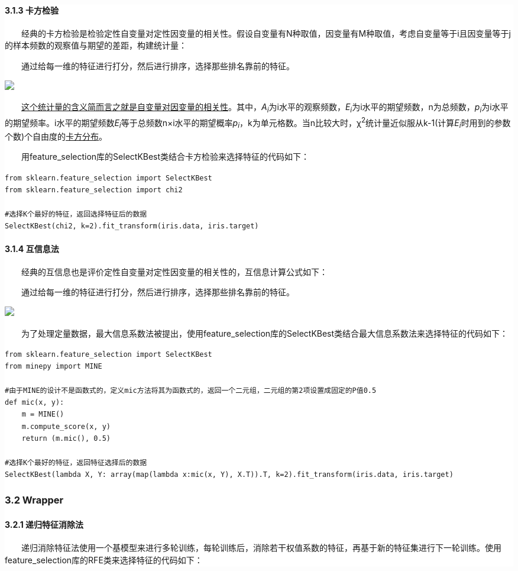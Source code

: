 #### 3.1.3 卡方检验

&emsp;&emsp;经典的卡方检验是检验定性自变量对定性因变量的相关性。假设自变量有N种取值，因变量有M种取值，考虑自变量等于i且因变量等于j的样本频数的观察值与期望的差距，构建统计量：

&emsp;&emsp;通过给每一维的特征进行打分，然后进行排序，选择那些排名靠前的特征。

![](https://upload-images.jianshu.io/upload_images/10947003-8f92b3938dbc2793.png?imageMogr2/auto-orient/strip%7CimageView2/2/w/1240)


&emsp;&emsp;[这个统计量的含义简而言之就是自变量对因变量的相关性](http://wiki.mbalib.com/wiki/%E5%8D%A1%E6%96%B9%E6%A3%80%E9%AA%8C)。其中，*A*<sub>*i*</sub>为i水平的观察频数，*E*<sub>*i*</sub>为i水平的期望频数，n为总频数，*p*<sub>*i*</sub>为i水平的期望频率。i水平的期望频数*E*<sub>*i*</sub>等于总频数n×i水平的期望概率*p*<sub>*i*</sub>，k为单元格数。当n比较大时，χ<sup>2</sup>统计量近似服从k-1(计算*E*<sub>*i*</sub>时用到的参数个数)个自由度的[卡方分布](http://wiki.mbalib.com/wiki/%E5%8D%A1%E6%96%B9%E5%88%86%E5%B8%83 "卡方分布")。

&emsp;&emsp;用feature_selection库的SelectKBest类结合卡方检验来选择特征的代码如下：

```
from sklearn.feature_selection import SelectKBest
from sklearn.feature_selection import chi2
 
#选择K个最好的特征，返回选择特征后的数据
SelectKBest(chi2, k=2).fit_transform(iris.data, iris.target)
```

#### 3.1.4 互信息法

&emsp;&emsp;经典的互信息也是评价定性自变量对定性因变量的相关性的，互信息计算公式如下：

&emsp;&emsp;通过给每一维的特征进行打分，然后进行排序，选择那些排名靠前的特征。

![](http://upload-images.jianshu.io/upload_images/10947003-6e8534021ae39f98.png?imageMogr2/auto-orient/strip%7CimageView2/2/w/1240)

&emsp;&emsp;为了处理定量数据，最大信息系数法被提出，使用feature_selection库的SelectKBest类结合最大信息系数法来选择特征的代码如下：

```
from sklearn.feature_selection import SelectKBest
from minepy import MINE

#由于MINE的设计不是函数式的，定义mic方法将其为函数式的，返回一个二元组，二元组的第2项设置成固定的P值0.5
def mic(x, y):
    m = MINE()
    m.compute_score(x, y)
    return (m.mic(), 0.5)

#选择K个最好的特征，返回特征选择后的数据
SelectKBest(lambda X, Y: array(map(lambda x:mic(x, Y), X.T)).T, k=2).fit_transform(iris.data, iris.target)
```

### 3.2 Wrapper

#### 3.2.1 递归特征消除法

&emsp;&emsp;递归消除特征法使用一个基模型来进行多轮训练，每轮训练后，消除若干权值系数的特征，再基于新的特征集进行下一轮训练。使用feature_selection库的RFE类来选择特征的代码如下：
